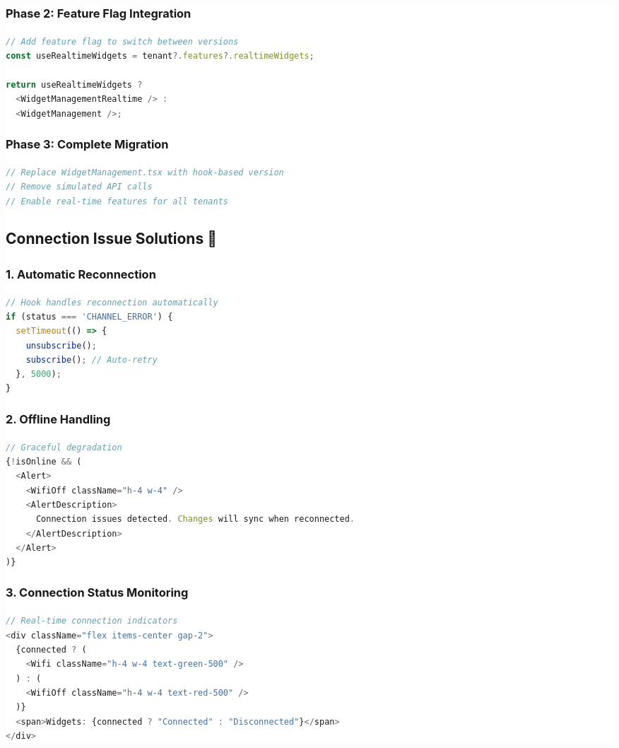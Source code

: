 ### Phase 2: Feature Flag Integration
```typescript
// Add feature flag to switch between versions
const useRealtimeWidgets = tenant?.features?.realtimeWidgets;

return useRealtimeWidgets ? 
  <WidgetManagementRealtime /> : 
  <WidgetManagement />;
```

### Phase 3: Complete Migration
```typescript
// Replace WidgetManagement.tsx with hook-based version
// Remove simulated API calls
// Enable real-time features for all tenants
```

## Connection Issue Solutions 🔧

### 1. **Automatic Reconnection**
```typescript
// Hook handles reconnection automatically
if (status === 'CHANNEL_ERROR') {
  setTimeout(() => {
    unsubscribe();
    subscribe(); // Auto-retry
  }, 5000);
}
```

### 2. **Offline Handling**
```typescript
// Graceful degradation
{!isOnline && (
  <Alert>
    <WifiOff className="h-4 w-4" />
    <AlertDescription>
      Connection issues detected. Changes will sync when reconnected.
    </AlertDescription>
  </Alert>
)}
```

### 3. **Connection Status Monitoring**
```typescript
// Real-time connection indicators
<div className="flex items-center gap-2">
  {connected ? (
    <Wifi className="h-4 w-4 text-green-500" />
  ) : (
    <WifiOff className="h-4 w-4 text-red-500" />
  )}
  <span>Widgets: {connected ? "Connected" : "Disconnected"}</span>
</div>
```
